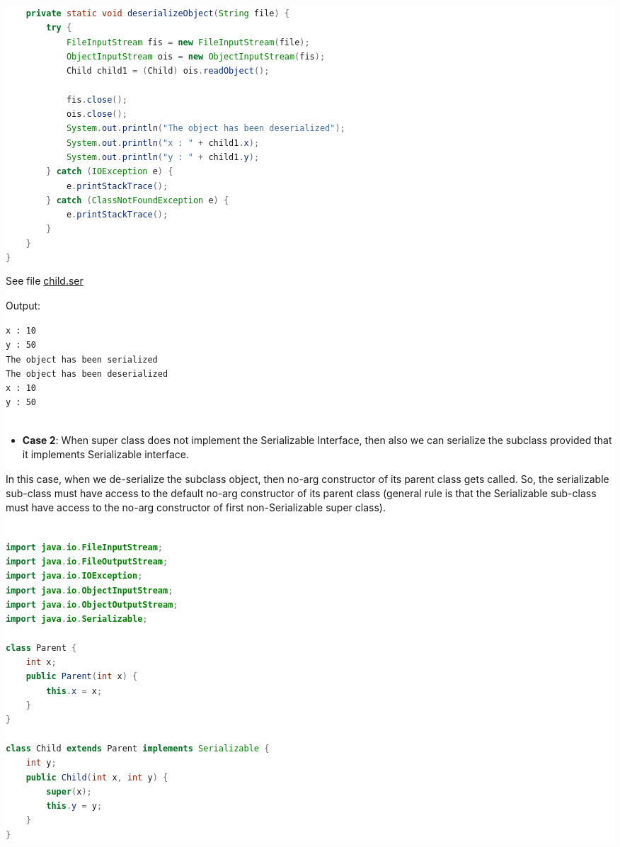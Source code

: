 ```java
	private static void deserializeObject(String file) {
		try {
			FileInputStream fis = new FileInputStream(file);
			ObjectInputStream ois = new ObjectInputStream(fis);
			Child child1 = (Child) ois.readObject();
			
			fis.close();
			ois.close();
			System.out.println("The object has been deserialized");
			System.out.println("x : " + child1.x);
			System.out.println("y : " + child1.y);
		} catch (IOException e) {
			e.printStackTrace();
		} catch (ClassNotFoundException e) {
			e.printStackTrace(); 
		}
	}
}
```

See file [child.ser](https://github.com/sunilsoni/interview-notes/blob/main/Java/images/child.ser)

Output:
```log
x : 10
y : 50
The object has been serialized
The object has been deserialized
x : 10
y : 50


```


- **Case 2**: When super class does not implement the Serializable Interface, then also we can serialize the subclass provided that it implements Serializable interface.

In this case, when we de-serialize the subclass object, then no-arg constructor of its parent class gets called. So, the serializable sub-class must have access to the default no-arg constructor of its parent class (general rule is that the Serializable sub-class must have access to the no-arg constructor of first non-Serializable super class).


```java

import java.io.FileInputStream;
import java.io.FileOutputStream;
import java.io.IOException;
import java.io.ObjectInputStream;
import java.io.ObjectOutputStream;
import java.io.Serializable;

class Parent {
    int x;
    public Parent(int x) {
        this.x = x;
    }
}

class Child extends Parent implements Serializable {
    int y;
    public Child(int x, int y) {
        super(x);
        this.y = y;
    }
}
```